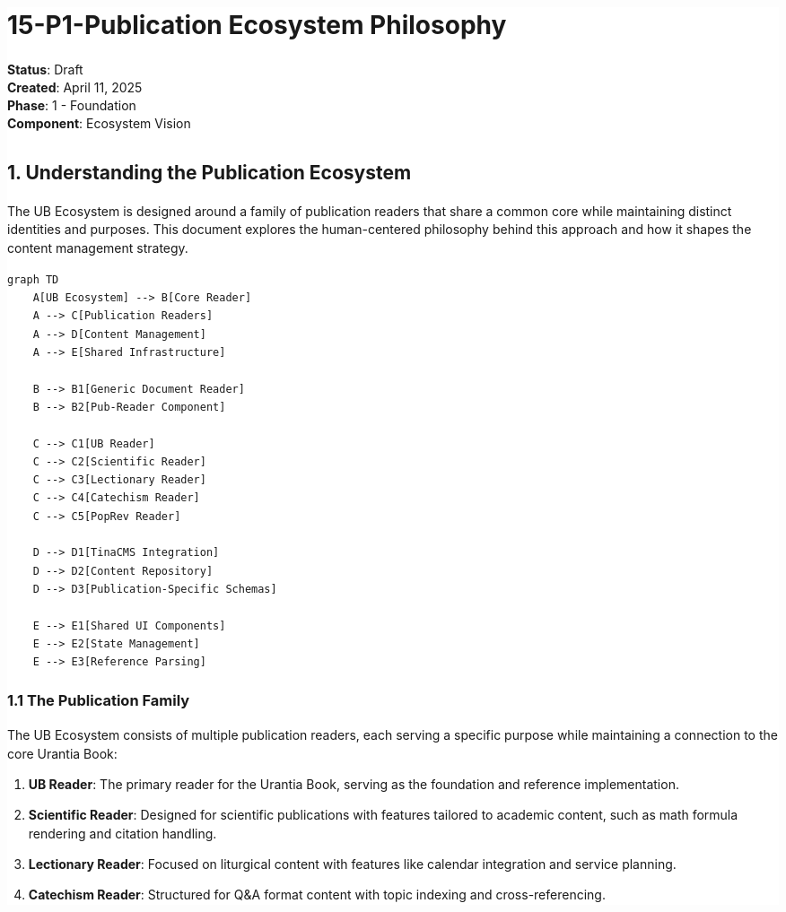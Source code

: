 # 15-P1-Publication Ecosystem Philosophy

**Status**: Draft  
**Created**: April 11, 2025  
**Phase**: 1 - Foundation  
**Component**: Ecosystem Vision

## 1. Understanding the Publication Ecosystem

The UB Ecosystem is designed around a family of publication readers that share a common core while maintaining distinct identities and purposes. This document explores the human-centered philosophy behind this approach and how it shapes the content management strategy.

```mermaid
graph TD
    A[UB Ecosystem] --> B[Core Reader]
    A --> C[Publication Readers]
    A --> D[Content Management]
    A --> E[Shared Infrastructure]

    B --> B1[Generic Document Reader]
    B --> B2[Pub-Reader Component]

    C --> C1[UB Reader]
    C --> C2[Scientific Reader]
    C --> C3[Lectionary Reader]
    C --> C4[Catechism Reader]
    C --> C5[PopRev Reader]

    D --> D1[TinaCMS Integration]
    D --> D2[Content Repository]
    D --> D3[Publication-Specific Schemas]

    E --> E1[Shared UI Components]
    E --> E2[State Management]
    E --> E3[Reference Parsing]
```

### 1.1 The Publication Family

The UB Ecosystem consists of multiple publication readers, each serving a specific purpose while maintaining a connection to the core Urantia Book:

1. **UB Reader**: The primary reader for the Urantia Book, serving as the foundation and reference implementation.

2. **Scientific Reader**: Designed for scientific publications with features tailored to academic content, such as math formula rendering and citation handling.

3. **Lectionary Reader**: Focused on liturgical content with features like calendar integration and service planning.

4. **Catechism Reader**: Structured for Q&A format content with topic indexing and cross-referencing.
